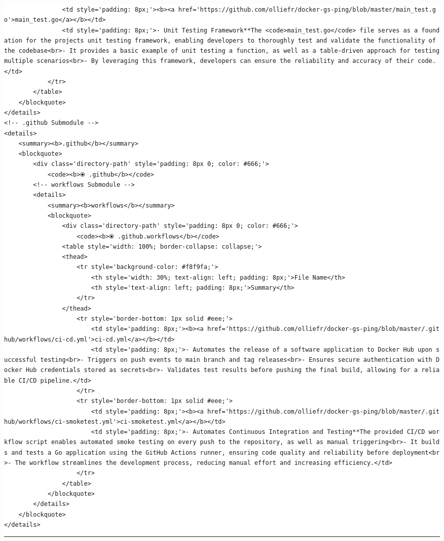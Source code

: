					<td style='padding: 8px;'><b><a href='https://github.com/olliefr/docker-gs-ping/blob/master/main_test.go'>main_test.go</a></b></td>
					<td style='padding: 8px;'>- Unit Testing Framework**The <code>main_test.go</code> file serves as a foundation for the projects unit testing framework, enabling developers to thoroughly test and validate the functionality of the codebase<br>- It provides a basic example of unit testing a function, as well as a table-driven approach for testing multiple scenarios<br>- By leveraging this framework, developers can ensure the reliability and accuracy of their code.</td>
				</tr>
			</table>
		</blockquote>
	</details>
	<!-- .github Submodule -->
	<details>
		<summary><b>.github</b></summary>
		<blockquote>
			<div class='directory-path' style='padding: 8px 0; color: #666;'>
				<code><b>⦿ .github</b></code>
			<!-- workflows Submodule -->
			<details>
				<summary><b>workflows</b></summary>
				<blockquote>
					<div class='directory-path' style='padding: 8px 0; color: #666;'>
						<code><b>⦿ .github.workflows</b></code>
					<table style='width: 100%; border-collapse: collapse;'>
					<thead>
						<tr style='background-color: #f8f9fa;'>
							<th style='width: 30%; text-align: left; padding: 8px;'>File Name</th>
							<th style='text-align: left; padding: 8px;'>Summary</th>
						</tr>
					</thead>
						<tr style='border-bottom: 1px solid #eee;'>
							<td style='padding: 8px;'><b><a href='https://github.com/olliefr/docker-gs-ping/blob/master/.github/workflows/ci-cd.yml'>ci-cd.yml</a></b></td>
							<td style='padding: 8px;'>- Automates the release of a software application to Docker Hub upon successful testing<br>- Triggers on push events to main branch and tag releases<br>- Ensures secure authentication with Docker Hub credentials stored as secrets<br>- Validates test results before pushing the final build, allowing for a reliable CI/CD pipeline.</td>
						</tr>
						<tr style='border-bottom: 1px solid #eee;'>
							<td style='padding: 8px;'><b><a href='https://github.com/olliefr/docker-gs-ping/blob/master/.github/workflows/ci-smoketest.yml'>ci-smoketest.yml</a></b></td>
							<td style='padding: 8px;'>- Automates Continuous Integration and Testing**The provided CI/CD workflow script enables automated smoke testing on every push to the repository, as well as manual triggering<br>- It builds and tests a Go application using the GitHub Actions runner, ensuring code quality and reliability before deployment<br>- The workflow streamlines the development process, reducing manual effort and increasing efficiency.</td>
						</tr>
					</table>
				</blockquote>
			</details>
		</blockquote>
	</details>
</details>

---